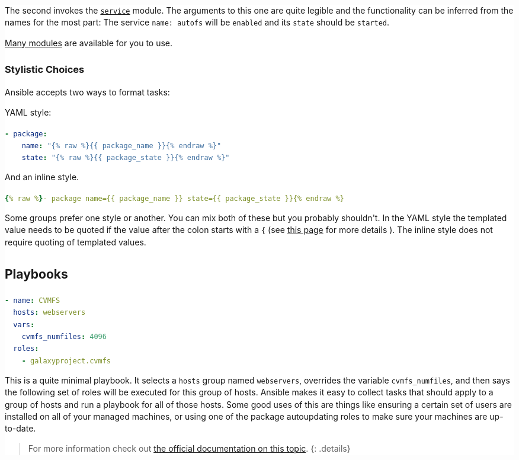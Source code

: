 The second invokes the [`service`](https://docs.ansible.com/ansible/2.9/modules/service_module.html) module. The arguments to this one are quite legible and the functionality can be inferred from the names for the most part: The service `name: autofs` will be `enabled` and its `state` should be `started`.

[Many modules](https://docs.ansible.com/ansible/2.9/modules/modules_by_category.html) are available for you to use.

### Stylistic Choices

Ansible accepts two ways to format tasks:

YAML style:

```yaml
- package:
    name: "{% raw %}{{ package_name }}{% endraw %}"
    state: "{% raw %}{{ package_state }}{% endraw %}"
```

And an inline style.

```yaml
{% raw %}- package name={{ package_name }} state={{ package_state }}{% endraw %}
```

Some groups prefer one style or another. You can mix both of these but you probably shouldn't. In the YAML style the templated value needs to be quoted if the value after the colon starts with a `{` (see [this page](https://docs.ansible.com/ansible/9/playbook_guide/playbooks_variables.html#when-to-quote-variables-a-yaml-gotcha) for more details ). The inline style does not require quoting of templated values.

## Playbooks

```yaml
- name: CVMFS
  hosts: webservers
  vars:
    cvmfs_numfiles: 4096
  roles:
    - galaxyproject.cvmfs
```

This is a quite minimal playbook. It selects a `hosts` group named `webservers`, overrides the variable `cvmfs_numfiles`, and then says the following set of roles will be executed for this group of hosts. Ansible makes it easy to collect tasks that should apply to a group of hosts and run a playbook for all of those hosts. Some good uses of this are things like ensuring a certain set of users are installed on all of your managed machines, or using one of the package autoupdating roles to make sure your machines are up-to-date.

> <details-title></details-title>
>
> For more information check out [the official documentation on this topic](https://docs.ansible.com/ansible/2.9/user_guide/playbooks_intro.html).
{: .details}
